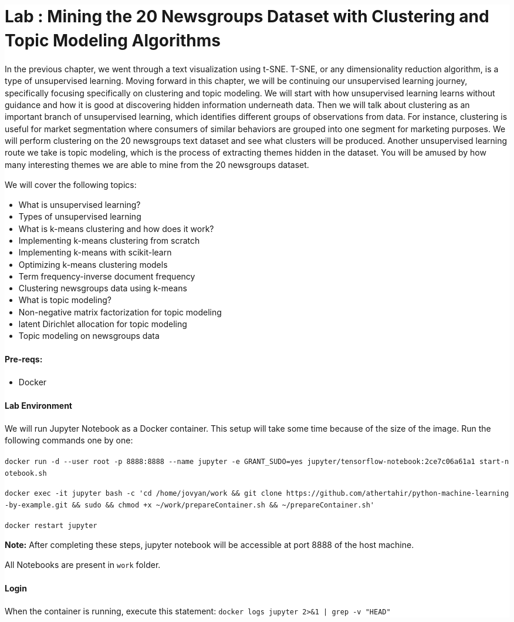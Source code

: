# Lab : Mining the 20 Newsgroups Dataset with Clustering and Topic Modeling Algorithms
In the previous chapter, we went through a text visualization using t-SNE. T-SNE, or any dimensionality reduction algorithm, is a type of unsupervised learning. Moving forward in this chapter, we will be continuing our unsupervised learning journey, specifically focusing specifically on clustering and topic modeling. We will start with how unsupervised learning learns without guidance and how it is good at discovering hidden information underneath data. Then we will talk about clustering as an important branch of unsupervised learning, which identifies different groups of observations from data. For instance, clustering is useful for market segmentation where consumers of similar behaviors are grouped into one segment for marketing purposes. We will perform clustering on the 20 newsgroups text dataset and see what clusters will be produced. Another unsupervised learning route we take is topic modeling, which is the process of extracting themes hidden in the dataset. You will be amused by how many interesting themes we are able to mine from the 20 newsgroups dataset.

We will cover the following topics:

- What is unsupervised learning?
- Types of unsupervised learning
- What is k-means clustering and how does it work?
- Implementing k-means clustering from scratch
- Implementing k-means with scikit-learn
- Optimizing k-means clustering models
- Term frequency-inverse document frequency
- Clustering newsgroups data using k-means
- What is topic modeling?
- Non-negative matrix factorization for topic modeling
- latent Dirichlet allocation for topic modeling
- Topic modeling on newsgroups data

#### Pre-reqs:
- Docker

#### Lab Environment
We will run Jupyter Notebook as a Docker container. This setup will take some time because of the size of the image. Run the following commands one by one:

`docker run -d --user root -p 8888:8888 --name jupyter -e GRANT_SUDO=yes jupyter/tensorflow-notebook:2ce7c06a61a1 start-notebook.sh`

`docker exec -it jupyter bash -c 'cd /home/jovyan/work && git clone https://github.com/athertahir/python-machine-learning-by-example.git && sudo && chmod +x ~/work/prepareContainer.sh && ~/prepareContainer.sh'`

`docker restart jupyter`

**Note:** After completing these steps, jupyter notebook will be accessible at port 8888 of the host machine.

All Notebooks are present in `work` folder.

#### Login
When the container is running, execute this statement:
`docker logs jupyter 2>&1 | grep -v "HEAD" `
